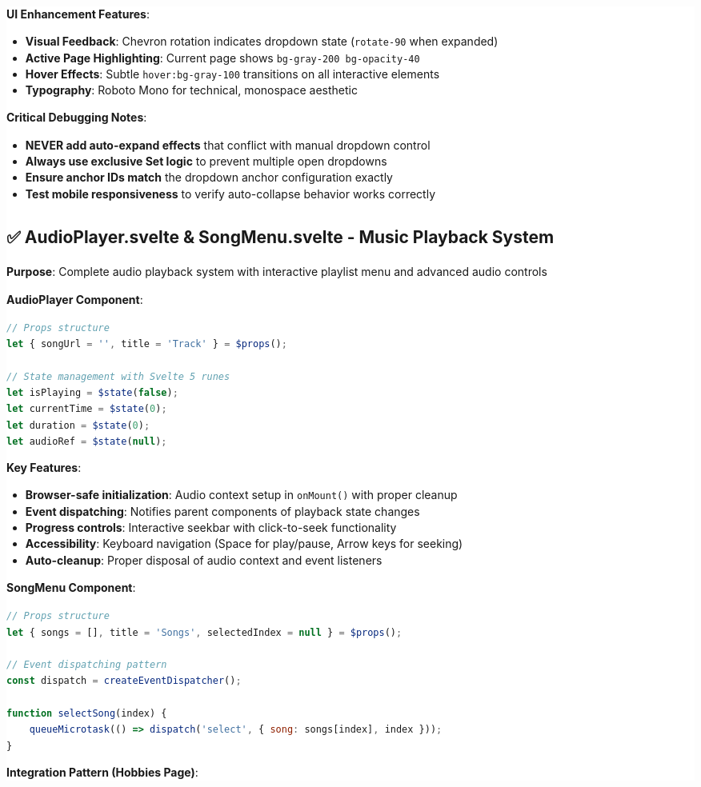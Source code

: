 **UI Enhancement Features**:

- **Visual Feedback**: Chevron rotation indicates dropdown state (`rotate-90` when expanded)
- **Active Page Highlighting**: Current page shows `bg-gray-200 bg-opacity-40`
- **Hover Effects**: Subtle `hover:bg-gray-100` transitions on all interactive elements
- **Typography**: Roboto Mono for technical, monospace aesthetic

**Critical Debugging Notes**:

- **NEVER add auto-expand effects** that conflict with manual dropdown control
- **Always use exclusive Set logic** to prevent multiple open dropdowns
- **Ensure anchor IDs match** the dropdown anchor configuration exactly
- **Test mobile responsiveness** to verify auto-collapse behavior works correctly

## ✅ AudioPlayer.svelte & SongMenu.svelte - Music Playback System

**Purpose**: Complete audio playback system with interactive playlist menu and advanced audio controls

**AudioPlayer Component**:

```javascript
// Props structure
let { songUrl = '', title = 'Track' } = $props();

// State management with Svelte 5 runes
let isPlaying = $state(false);
let currentTime = $state(0);
let duration = $state(0);
let audioRef = $state(null);
```

**Key Features**:

- **Browser-safe initialization**: Audio context setup in `onMount()` with proper cleanup
- **Event dispatching**: Notifies parent components of playback state changes
- **Progress controls**: Interactive seekbar with click-to-seek functionality
- **Accessibility**: Keyboard navigation (Space for play/pause, Arrow keys for seeking)
- **Auto-cleanup**: Proper disposal of audio context and event listeners

**SongMenu Component**:

```javascript
// Props structure
let { songs = [], title = 'Songs', selectedIndex = null } = $props();

// Event dispatching pattern
const dispatch = createEventDispatcher();

function selectSong(index) {
	queueMicrotask(() => dispatch('select', { song: songs[index], index }));
}
```

**Integration Pattern (Hobbies Page)**:
